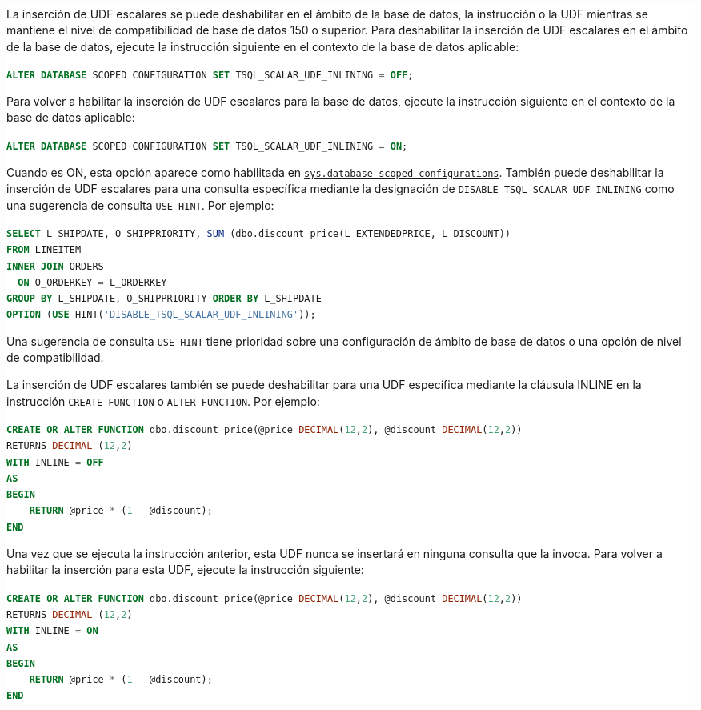 La inserción de UDF escalares se puede deshabilitar en el ámbito de la base de datos, la instrucción o la UDF mientras se mantiene el nivel de compatibilidad de base de datos 150 o superior. Para deshabilitar la inserción de UDF escalares en el ámbito de la base de datos, ejecute la instrucción siguiente en el contexto de la base de datos aplicable: 

```sql
ALTER DATABASE SCOPED CONFIGURATION SET TSQL_SCALAR_UDF_INLINING = OFF;
```

Para volver a habilitar la inserción de UDF escalares para la base de datos, ejecute la instrucción siguiente en el contexto de la base de datos aplicable:

```sql
ALTER DATABASE SCOPED CONFIGURATION SET TSQL_SCALAR_UDF_INLINING = ON;
```

Cuando es ON, esta opción aparece como habilitada en [`sys.database_scoped_configurations`](../system-catalog-views/sys-database-scoped-configurations-transact-sql.md). También puede deshabilitar la inserción de UDF escalares para una consulta específica mediante la designación de `DISABLE_TSQL_SCALAR_UDF_INLINING` como una sugerencia de consulta `USE HINT`. Por ejemplo:

```sql
SELECT L_SHIPDATE, O_SHIPPRIORITY, SUM (dbo.discount_price(L_EXTENDEDPRICE, L_DISCOUNT)) 
FROM LINEITEM
INNER JOIN ORDERS
  ON O_ORDERKEY = L_ORDERKEY 
GROUP BY L_SHIPDATE, O_SHIPPRIORITY ORDER BY L_SHIPDATE
OPTION (USE HINT('DISABLE_TSQL_SCALAR_UDF_INLINING'));
```

Una sugerencia de consulta `USE HINT` tiene prioridad sobre una configuración de ámbito de base de datos o una opción de nivel de compatibilidad.

La inserción de UDF escalares también se puede deshabilitar para una UDF específica mediante la cláusula INLINE en la instrucción `CREATE FUNCTION` o `ALTER FUNCTION`.
Por ejemplo:

```sql
CREATE OR ALTER FUNCTION dbo.discount_price(@price DECIMAL(12,2), @discount DECIMAL(12,2))
RETURNS DECIMAL (12,2)
WITH INLINE = OFF
AS
BEGIN
    RETURN @price * (1 - @discount);
END
```

Una vez que se ejecuta la instrucción anterior, esta UDF nunca se insertará en ninguna consulta que la invoca. Para volver a habilitar la inserción para esta UDF, ejecute la instrucción siguiente:

```sql
CREATE OR ALTER FUNCTION dbo.discount_price(@price DECIMAL(12,2), @discount DECIMAL(12,2))
RETURNS DECIMAL (12,2)
WITH INLINE = ON
AS
BEGIN
    RETURN @price * (1 - @discount);
END
```
